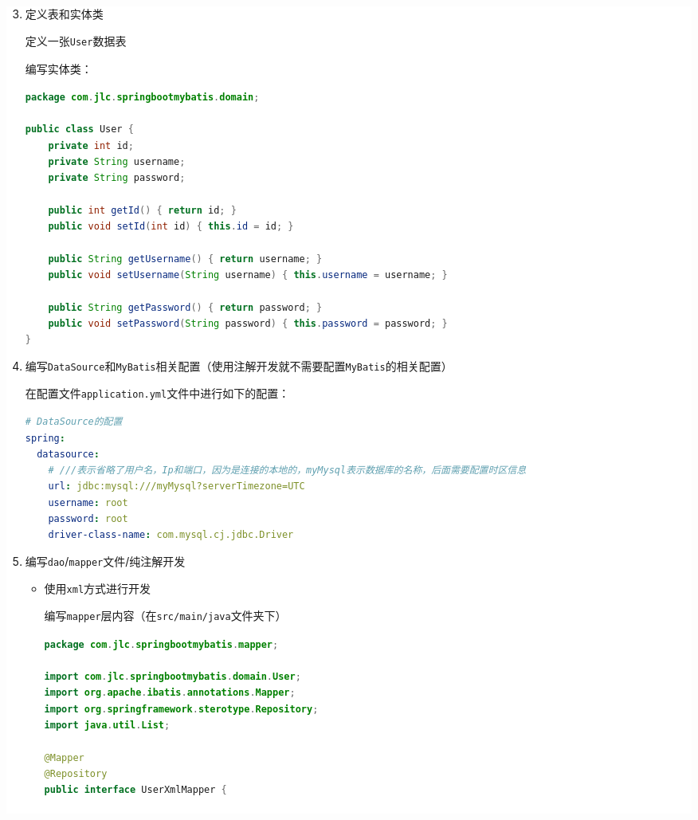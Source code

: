 3. 定义表和实体类

   定义一张`User`数据表

   编写实体类：

   ```java
   package com.jlc.springbootmybatis.domain;
   
   public class User {
       private int id;
       private String username;
       private String password;
       
       public int getId() { return id; }
       public void setId(int id) { this.id = id; }
       
       public String getUsername() { return username; }
       public void setUsername(String username) { this.username = username; }
       
       public String getPassword() { return password; }
       public void setPassword(String password) { this.password = password; }
   }
   ```

4. 编写`DataSource`和`MyBatis`相关配置（使用注解开发就不需要配置`MyBatis`的相关配置）

   在配置文件`application.yml`文件中进行如下的配置：

   ```yaml
   # DataSource的配置
   spring:
     datasource:
       # ///表示省略了用户名，Ip和端口，因为是连接的本地的，myMysql表示数据库的名称，后面需要配置时区信息
       url: jdbc:mysql:///myMysql?serverTimezone=UTC    
       username: root
       password: root
       driver-class-name: com.mysql.cj.jdbc.Driver
   ```

5. 编写`dao`/`mapper`文件/纯注解开发

   - 使用`xml`方式进行开发

     编写`mapper`层内容（在`src/main/java`文件夹下）

     ```java
     package com.jlc.springbootmybatis.mapper;
     
     import com.jlc.springbootmybatis.domain.User;
     import org.apache.ibatis.annotations.Mapper;
     import org.springframework.sterotype.Repository;
     import java.util.List;
     
     @Mapper
     @Repository
     public interface UserXmlMapper {
         